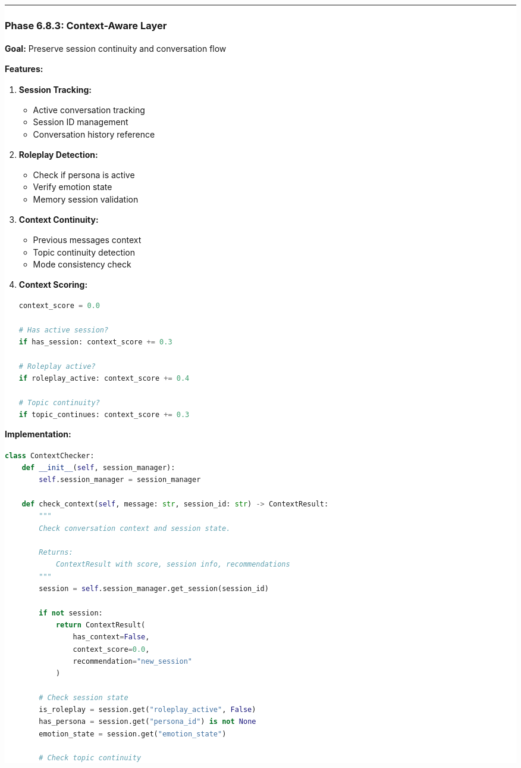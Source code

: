 ```json
```

---

### Phase 6.8.3: Context-Aware Layer

**Goal:** Preserve session continuity and conversation flow

**Features:**
1. **Session Tracking:**
   - Active conversation tracking
   - Session ID management
   - Conversation history reference

2. **Roleplay Detection:**
   - Check if persona is active
   - Verify emotion state
   - Memory session validation

3. **Context Continuity:**
   - Previous messages context
   - Topic continuity detection
   - Mode consistency check

4. **Context Scoring:**
   ```python
   context_score = 0.0
   
   # Has active session?
   if has_session: context_score += 0.3
   
   # Roleplay active?
   if roleplay_active: context_score += 0.4
   
   # Topic continuity?
   if topic_continues: context_score += 0.3
   ```

**Implementation:**
```python
class ContextChecker:
    def __init__(self, session_manager):
        self.session_manager = session_manager
    
    def check_context(self, message: str, session_id: str) -> ContextResult:
        """
        Check conversation context and session state.
        
        Returns:
            ContextResult with score, session info, recommendations
        """
        session = self.session_manager.get_session(session_id)
        
        if not session:
            return ContextResult(
                has_context=False,
                context_score=0.0,
                recommendation="new_session"
            )
        
        # Check session state
        is_roleplay = session.get("roleplay_active", False)
        has_persona = session.get("persona_id") is not None
        emotion_state = session.get("emotion_state")
        
        # Check topic continuity
```